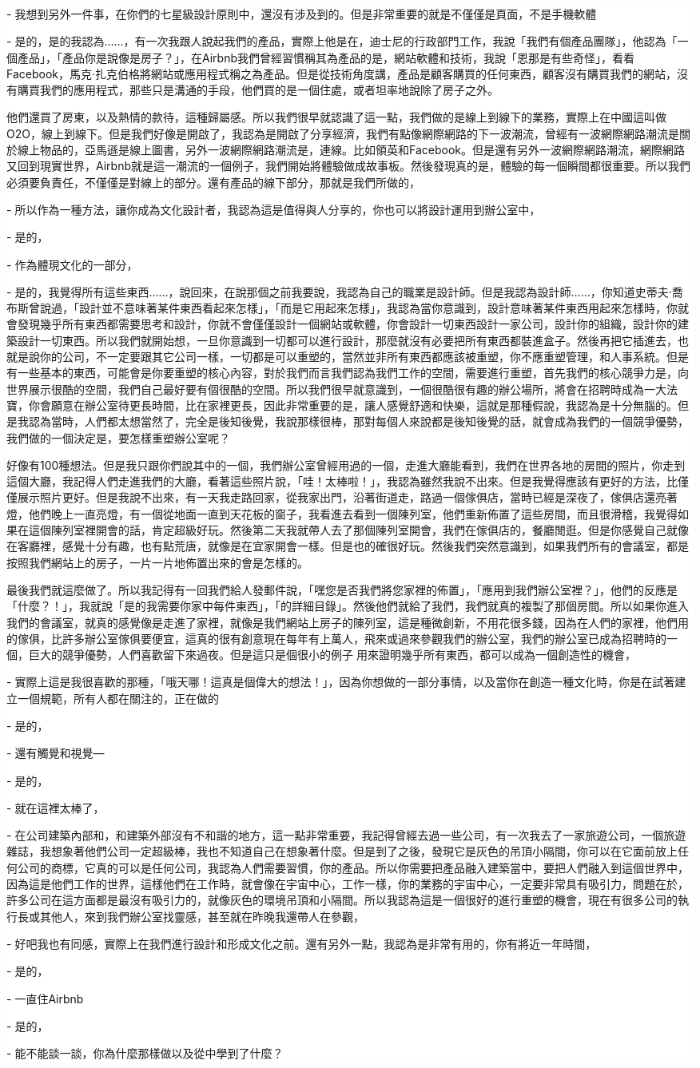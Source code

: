 \- 我想到另外一件事，在你們的七星級設計原則中，還沒有涉及到的。但是非常重要的就是不僅僅是頁面，不是手機軟體


\- 是的，是的我認為……，有一次我跟人說起我們的產品，實際上他是在，迪士尼的行政部門工作，我說「我們有個產品團隊」，他認為「一個產品」，「產品你是說像是房子？」，在Airbnb我們曾經習慣稱其為產品的是，網站軟體和技術，我說「恩那是有些奇怪」，看看Facebook，馬克·扎克伯格將網站或應用程式稱之為產品。但是從技術角度講，產品是顧客購買的任何東西，顧客沒有購買我們的網站，沒有購買我們的應用程式，那些只是溝通的手段，他們買的是一個住處，或者坦率地說除了房子之外。

他們還買了房東，以及熱情的款待，這種歸屬感。所以我們很早就認識了這一點，我們做的是線上到線下的業務，實際上在中國這叫做O2O，線上到線下。但是我們好像是開啟了，我認為是開啟了分享經濟，我們有點像網際網路的下一波潮流，曾經有一波網際網路潮流是關於線上物品的，亞馬遜是線上圖書，另外一波網際網路潮流是，連線。比如領英和Facebook。但是還有另外一波網際網路潮流，網際網路又回到現實世界，Airbnb就是這一潮流的一個例子，我們開始將體驗做成故事板。然後發現真的是，體驗的每一個瞬間都很重要。所以我們必須要負責任，不僅僅是對線上的部分。還有產品的線下部分，那就是我們所做的，

\- 所以作為一種方法，讓你成為文化設計者，我認為這是值得與人分享的，你也可以將設計運用到辦公室中，

\- 是的，

\- 作為體現文化的一部分，

\- 是的，我覺得所有這些東西……，說回來，在說那個之前我要說，我認為自己的職業是設計師。但是我認為設計師……，你知道史蒂夫·喬布斯曾說過，「設計並不意味著某件東西看起來怎樣」，「而是它用起來怎樣」，我認為當你意識到，設計意味著某件東西用起來怎樣時，你就會發現幾乎所有東西都需要思考和設計，你就不會僅僅設計一個網站或軟體，你會設計一切東西設計一家公司，設計你的組織，設計你的建築設計一切東西。所以我們就開始想，一旦你意識到一切都可以進行設計，那麼就沒有必要把所有東西都裝進盒子。然後再把它插進去，也就是說你的公司，不一定要跟其它公司一樣，一切都是可以重塑的，當然並非所有東西都應該被重塑，你不應重塑管理，和人事系統。但是有一些基本的東西，可能會是你要重塑的核心內容，對於我們而言我們認為我們工作的空間，需要進行重塑，首先我們的核心競爭力是，向世界展示很酷的空間，我們自己最好要有個很酷的空間。所以我們很早就意識到，一個很酷很有趣的辦公場所，將會在招聘時成為一大法寶，你會願意在辦公室待更長時間，比在家裡更長，因此非常重要的是，讓人感覺舒適和快樂，這就是那種假說，我認為是十分無腦的。但是我認為當時，人們都太想當然了，完全是後知後覺，我說那樣很棒，那對每個人來說都是後知後覺的話，就會成為我們的一個競爭優勢，我們做的一個決定是，要怎樣重塑辦公室呢？

好像有100種想法。但是我只跟你們說其中的一個，我們辦公室曾經用過的一個，走進大廳能看到，我們在世界各地的房間的照片，你走到這個大廳，我記得人們走進我們的大廳，看著這些照片說，「哇！太棒啦！」，我認為雖然我說不出來。但是我覺得應該有更好的方法，比僅僅展示照片更好。但是我說不出來，有一天我走路回家，從我家出門，沿著街道走，路過一個傢俱店，當時已經是深夜了，傢俱店還亮著燈，他們晚上一直亮燈，有一個從地面一直到天花板的窗子，我看進去看到一個陳列室，他們重新佈置了這些房間，而且很滑稽，我覺得如果在這個陳列室裡開會的話，肯定超級好玩。然後第二天我就帶人去了那個陳列室開會，我們在傢俱店的，餐廳閒逛。但是你感覺自己就像在客廳裡，感覺十分有趣，也有點荒唐，就像是在宜家開會一樣。但是也的確很好玩。然後我們突然意識到，如果我們所有的會議室，都是按照我們網站上的房子，一片一片地佈置出來的會是怎樣的。

最後我們就這麼做了。所以我記得有一回我們給人發郵件說，「嘿您是否我們將您家裡的佈置」，「應用到我們辦公室裡？」，他們的反應是「什麼？！」，我就說「是的我需要你家中每件東西」，「的詳細目錄」。然後他們就給了我們，我們就真的複製了那個房間。所以如果你進入我們的會議室，就真的感覺像是走進了家裡，就像是我們網站上房子的陳列室，這是種微創新，不用花很多錢，因為在人們的家裡，他們用的傢俱，比許多辦公室傢俱要便宜，這真的很有創意現在每年有上萬人，飛來或過來參觀我們的辦公室，我們的辦公室已成為招聘時的一個，巨大的競爭優勢，人們喜歡留下來過夜。但是這只是個很小的例子
用來證明幾乎所有東西，都可以成為一個創造性的機會，

\- 實際上這是我很喜歡的那種，「哦天哪！這真是個偉大的想法！」，因為你想做的一部分事情，以及當你在創造一種文化時，你是在試著建立一個規範，所有人都在關注的，正在做的


\- 是的，

\- 還有觸覺和視覺—


\- 是的，

\- 就在這裡太棒了，

\- 在公司建築內部和，和建築外部沒有不和諧的地方，這一點非常重要，我記得曾經去過一些公司，有一次我去了一家旅遊公司，一個旅遊雜誌，我想象著他們公司一定超級棒，我也不知道自己在想象著什麼。但是到了之後，發現它是灰色的吊頂小隔間，你可以在它面前放上任何公司的商標，它真的可以是任何公司，我認為人們需要習慣，你的產品。所以你需要把產品融入建築當中，要把人們融入到這個世界中，因為這是他們工作的世界，這樣他們在工作時，就會像在宇宙中心，工作一樣，你的業務的宇宙中心，一定要非常具有吸引力，問題在於，許多公司在這方面都是最沒有吸引力的，就像灰色的環境吊頂和小隔間。所以我認為這是一個很好的進行重塑的機會，現在有很多公司的執行長或其他人，來到我們辦公室找靈感，甚至就在昨晚我還帶人在參觀，

\- 好吧我也有同感，實際上在我們進行設計和形成文化之前。還有另外一點，我認為是非常有用的，你有將近一年時間，

\- 是的，

\- 一直住Airbnb


\- 是的，

\- 能不能談一談，你為什麼那樣做以及從中學到了什麼？
